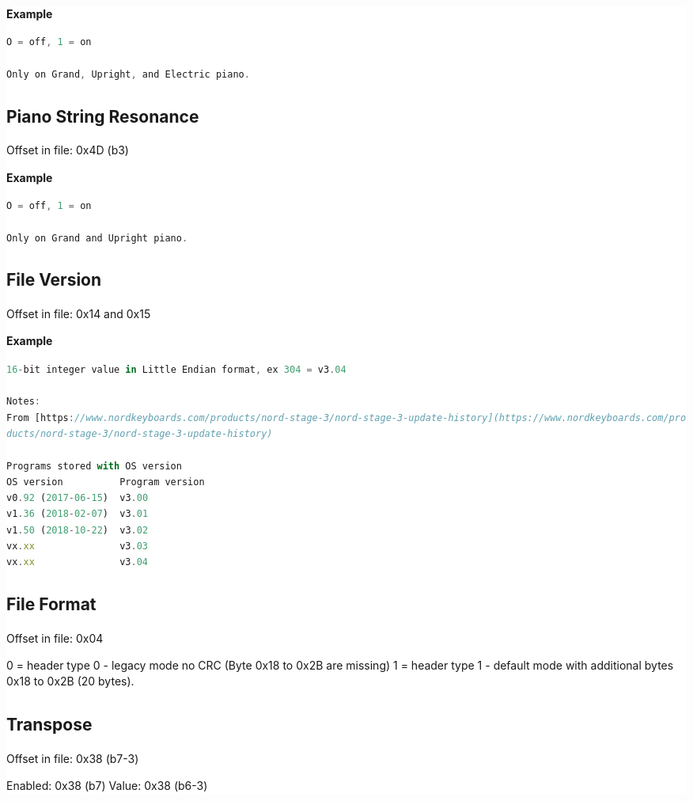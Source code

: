 **Example**  
```js
O = off, 1 = on

Only on Grand, Upright, and Electric piano.
```
<a name="module_Piano String Resonance"></a>

## Piano String Resonance
Offset in file: 0x4D (b3)

**Example**  
```js
O = off, 1 = on

Only on Grand and Upright piano.
```
<a name="module_File Version"></a>

## File Version
Offset in file: 0x14 and 0x15

**Example**  
```js
16-bit integer value in Little Endian format, ex 304 = v3.04

Notes:
From [https://www.nordkeyboards.com/products/nord-stage-3/nord-stage-3-update-history](https://www.nordkeyboards.com/products/nord-stage-3/nord-stage-3-update-history)

Programs stored with OS version
OS version          Program version
v0.92 (2017-06-15)  v3.00
v1.36 (2018-02-07)  v3.01
v1.50 (2018-10-22)  v3.02
vx.xx               v3.03
vx.xx               v3.04
```
<a name="module_File Format"></a>

## File Format
Offset in file: 0x04

0 = header type 0 - legacy mode no CRC (Byte 0x18 to 0x2B are missing)
1 = header type 1 - default mode with additional bytes 0x18 to 0x2B (20 bytes).

<a name="module_Transpose"></a>

## Transpose
Offset in file: 0x38 (b7-3)

Enabled: 0x38 (b7)
Value: 0x38 (b6-3)
